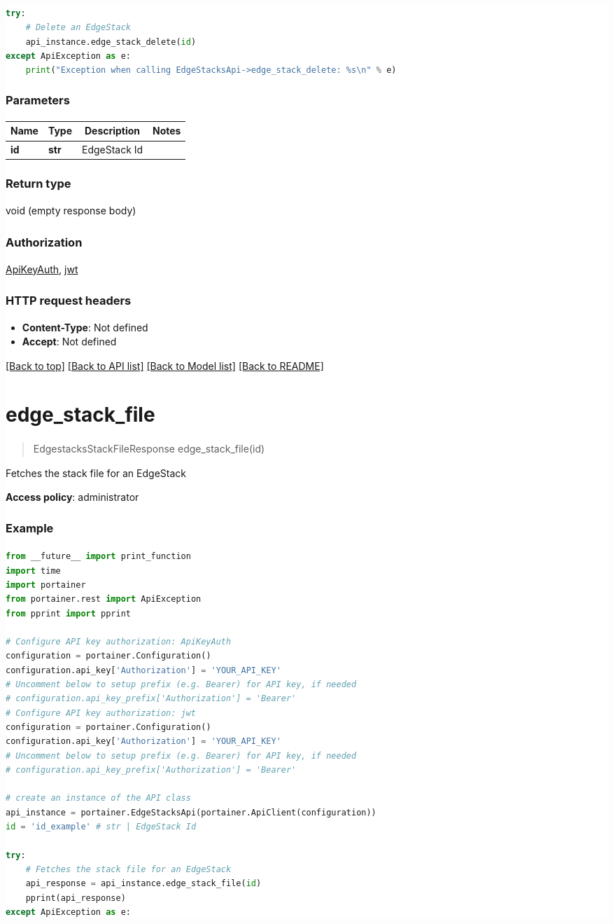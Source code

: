 ```python
try:
    # Delete an EdgeStack
    api_instance.edge_stack_delete(id)
except ApiException as e:
    print("Exception when calling EdgeStacksApi->edge_stack_delete: %s\n" % e)
```

### Parameters

Name | Type | Description  | Notes
------------- | ------------- | ------------- | -------------
 **id** | **str**| EdgeStack Id | 

### Return type

void (empty response body)

### Authorization

[ApiKeyAuth](../README.md#ApiKeyAuth), [jwt](../README.md#jwt)

### HTTP request headers

 - **Content-Type**: Not defined
 - **Accept**: Not defined

[[Back to top]](#) [[Back to API list]](../README.md#documentation-for-api-endpoints) [[Back to Model list]](../README.md#documentation-for-models) [[Back to README]](../README.md)

# **edge_stack_file**
> EdgestacksStackFileResponse edge_stack_file(id)

Fetches the stack file for an EdgeStack

**Access policy**: administrator

### Example
```python
from __future__ import print_function
import time
import portainer
from portainer.rest import ApiException
from pprint import pprint

# Configure API key authorization: ApiKeyAuth
configuration = portainer.Configuration()
configuration.api_key['Authorization'] = 'YOUR_API_KEY'
# Uncomment below to setup prefix (e.g. Bearer) for API key, if needed
# configuration.api_key_prefix['Authorization'] = 'Bearer'
# Configure API key authorization: jwt
configuration = portainer.Configuration()
configuration.api_key['Authorization'] = 'YOUR_API_KEY'
# Uncomment below to setup prefix (e.g. Bearer) for API key, if needed
# configuration.api_key_prefix['Authorization'] = 'Bearer'

# create an instance of the API class
api_instance = portainer.EdgeStacksApi(portainer.ApiClient(configuration))
id = 'id_example' # str | EdgeStack Id

try:
    # Fetches the stack file for an EdgeStack
    api_response = api_instance.edge_stack_file(id)
    pprint(api_response)
except ApiException as e:
```